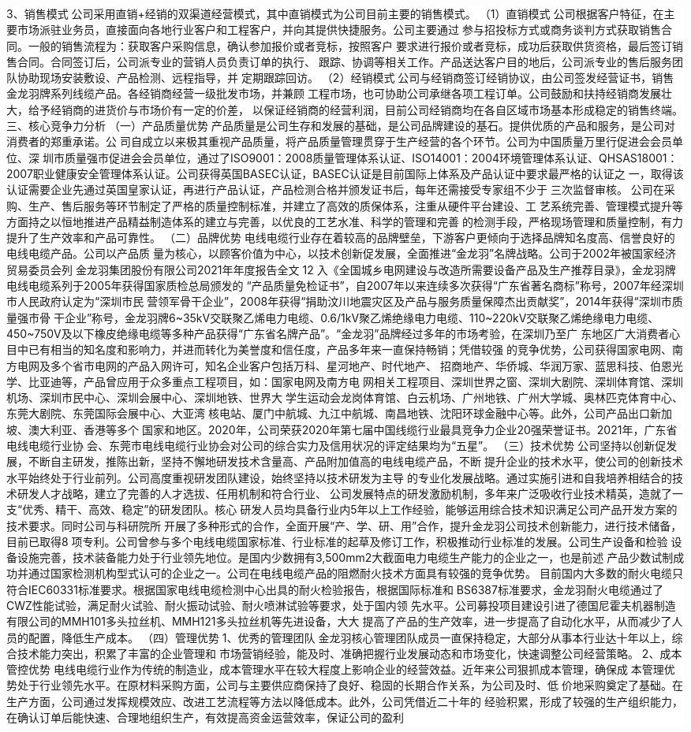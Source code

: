 3、销售模式
公司采用直销+经销的双渠道经营模式，其中直销模式为公司目前主要的销售模式。
（1）直销模式
公司根据客户特征，在主要市场派驻业务员，直接面向各地行业客户和工程客户，并向其提供快捷服务。公司主要通过
参与招投标方式或商务谈判方式获取销售合同。一般的销售流程为：获取客户采购信息，确认参加报价或者竞标，按照客户
要求进行报价或者竞标，成功后获取供货资格，最后签订销售合同。合同签订后，公司派专业的营销人员负责订单的执行、
跟踪、协调等相关工作。产品送达客户目的地后，公司派专业的售后服务团队协助现场安装敷设、产品检测、远程指导，并
定期跟踪回访。
（2）经销模式
公司与经销商签订经销协议，由公司签发经营证书，销售金龙羽牌系列线缆产品。各经销商经营一级批发市场，并兼顾
工程市场，也可协助公司承继各项工程订单。公司鼓励和扶持经销商发展壮大，给予经销商的进货价与市场价有一定的价差，
以保证经销商的经营利润，目前公司经销商均在各自区域市场基本形成稳定的销售终端。
三、核心竞争力分析
（一）产品质量优势
产品质量是公司生存和发展的基础，是公司品牌建设的基石。提供优质的产品和服务，是公司对消费者的郑重承诺。公
司自成立以来极其重视产品质量，将产品质量管理贯穿于生产经营的各个环节。公司为中国质量万里行促进会会员单位、深
圳市质量强市促进会会员单位，通过了ISO9001：2008质量管理体系认证、ISO14001：2004环境管理体系认证、QHSAS18001：
2007职业健康安全管理体系认证。公司获得英国BASEC认证，BASEC认证是目前国际上体系及产品认证中要求最严格的认证之
一，取得该认证需要企业先通过英国皇家认证，再进行产品认证，产品检测合格并颁发证书后，每年还需接受专家组不少于
三次监督审核。
公司在采购、生产、售后服务等环节制定了严格的质量控制标准，并建立了高效的质保体系，注重从硬件平台建设、工
艺系统完善、管理模式提升等方面持之以恒地推进产品精益制造体系的建立与完善，以优良的工艺水准、科学的管理和完善
的检测手段，严格现场管理和质量控制，有力提升了生产效率和产品可靠性。
（二）品牌优势
电线电缆行业存在着较高的品牌壁垒，下游客户更倾向于选择品牌知名度高、信誉良好的电线电缆产品。公司以产品质
量为核心，以顾客价值为中心，以技术创新促发展，全面推进“金龙羽”名牌战略。公司于2002年被国家经济贸易委员会列
金龙羽集团股份有限公司2021年年度报告全文
12
入《全国城乡电网建设与改造所需要设备产品及生产推荐目录》，金龙羽牌电线电缆系列于2005年获得国家质检总局颁发的
“产品质量免检证书”，自2007年以来连续多次获得“广东省著名商标”称号，2007年经深圳市人民政府认定为“深圳市民
营领军骨干企业”，2008年获得“捐助汶川地震灾区及产品与服务质量保障杰出贡献奖”，2014年获得“深圳市质量强市骨
干企业”称号，金龙羽牌6~35kV交联聚乙烯电力电缆、0.6/1kV聚乙烯绝缘电力电缆、110~220kV交联聚乙烯绝缘电力电缆、
450~750V及以下橡皮绝缘电缆等多种产品获得“广东省名牌产品”。“金龙羽”品牌经过多年的市场考验，在深圳乃至广
东地区广大消费者心目中已有相当的知名度和影响力，并进而转化为美誉度和信任度，产品多年来一直保持畅销；凭借较强
的竞争优势，公司获得国家电网、南方电网及多个省市电网的产品入网许可，知名企业客户包括万科、星河地产、时代地产、
招商地产、华侨城、华润万家、蓝思科技、伯恩光学、比亚迪等，产品曾应用于众多重点工程项目，如：国家电网及南方电
网相关工程项目、深圳世界之窗、深圳大剧院、深圳体育馆、深圳机场、深圳市民中心、深圳会展中心、深圳地铁、世界大
学生运动会龙岗体育馆、白云机场、广州地铁、广州大学城、奥林匹克体育中心、东莞大剧院、东莞国际会展中心、大亚湾
核电站、厦门中航城、九江中航城、南昌地铁、沈阳环球金融中心等。此外，公司产品出口新加坡、澳大利亚、香港等多个
国家和地区。2020年，公司荣获2020年第七届中国线缆行业最具竞争力企业20强荣誉证书。2021年，广东省电线电缆行业协
会、东莞市电线电缆行业协会对公司的综合实力及信用状况的评定结果均为“五星”。
（三）技术优势
公司坚持以创新促发展，不断自主研发，推陈出新，坚持不懈地研发技术含量高、产品附加值高的电线电缆产品，不断
提升企业的技术水平，使公司的创新技术水平始终处于行业前列。公司高度重视研发团队建设，始终坚持以技术研发为主导
的专业化发展战略。通过实施引进和自我培养相结合的技术研发人才战略，建立了完善的人才选拔、任用机制和符合行业、
公司发展特点的研发激励机制，多年来广泛吸收行业技术精英，造就了一支“优秀、精干、高效、稳定”的研发团队。核心
研发人员均具备行业内5年以上工作经验，能够运用综合技术知识满足公司产品开发方案的技术要求。同时公司与科研院所
开展了多种形式的合作，全面开展“产、学、研、用”合作，提升金龙羽公司技术创新能力，进行技术储备，目前已取得8
项专利。公司曾参与多个电线电缆国家标准、行业标准的起草及修订工作，积极推动行业标准的发展。公司生产设备和检验
设备设施完善，技术装备能力处于行业领先地位。是国内少数拥有3,500mm2大截面电力电缆生产能力的企业之一，也是前述
产品少数试制成功并通过国家检测机构型式认可的企业之一。公司在电线电缆产品的阻燃耐火技术方面具有较强的竞争优势。
目前国内大多数的耐火电缆只符合IEC60331标准要求。根据国家电线电缆检测中心出具的耐火检验报告，根据国际标准和
BS6387标准要求，金龙羽耐火电缆通过了CWZ性能试验，满足耐火试验、耐火振动试验、耐火喷淋试验等要求，处于国内领
先水平。公司募投项目建设引进了德国尼霍夫机器制造有限公司的MMH101多头拉丝机、MMH121多头拉丝机等先进设备，大大
提高了产品的生产效率，进一步提高了自动化水平，从而减少了人员的配置，降低生产成本。
（四）管理优势
1、优秀的管理团队
金龙羽核心管理团队成员一直保持稳定，大部分从事本行业达十年以上，综合技术能力突出，积累了丰富的企业管理和
市场营销经验，能及时、准确把握行业发展动态和市场变化，快速调整公司经营策略。
2、成本管控优势
电线电缆行业作为传统的制造业，成本管理水平在较大程度上影响企业的经营效益。近年来公司狠抓成本管理，确保成
本管理优势处于行业领先水平。在原材料采购方面，公司与主要供应商保持了良好、稳固的长期合作关系，为公司及时、低
价地采购奠定了基础。在生产方面，公司通过发挥规模效应、改进工艺流程等方法以降低成本。此外，公司凭借近二十年的
经验积累，形成了较强的生产组织能力，在确认订单后能快速、合理地组织生产，有效提高资金运营效率，保证公司的盈利
